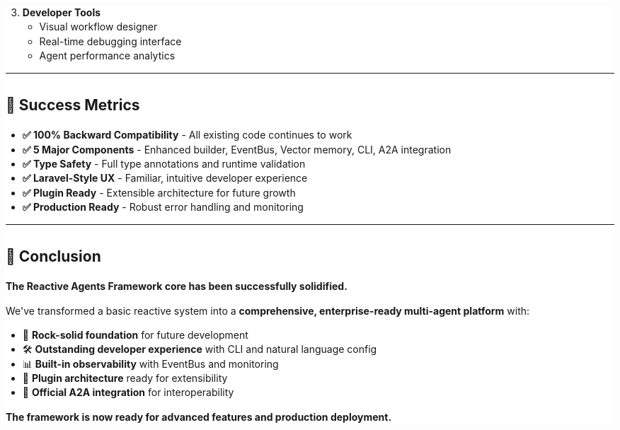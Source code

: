 3. **Developer Tools**
   - Visual workflow designer
   - Real-time debugging interface
   - Agent performance analytics

---

## 🎉 Success Metrics

- **✅ 100% Backward Compatibility** - All existing code continues to work
- **✅ 5 Major Components** - Enhanced builder, EventBus, Vector memory, CLI, A2A integration
- **✅ Type Safety** - Full type annotations and runtime validation
- **✅ Laravel-Style UX** - Familiar, intuitive developer experience
- **✅ Plugin Ready** - Extensible architecture for future growth
- **✅ Production Ready** - Robust error handling and monitoring

---

## 🏁 Conclusion

**The Reactive Agents Framework core has been successfully solidified.**

We've transformed a basic reactive system into a **comprehensive, enterprise-ready multi-agent platform** with:

- 🎯 **Rock-solid foundation** for future development
- 🛠️ **Outstanding developer experience** with CLI and natural language config
- 📊 **Built-in observability** with EventBus and monitoring
- 🔌 **Plugin architecture** ready for extensibility
- 🚀 **Official A2A integration** for interoperability

**The framework is now ready for advanced features and production deployment.**
